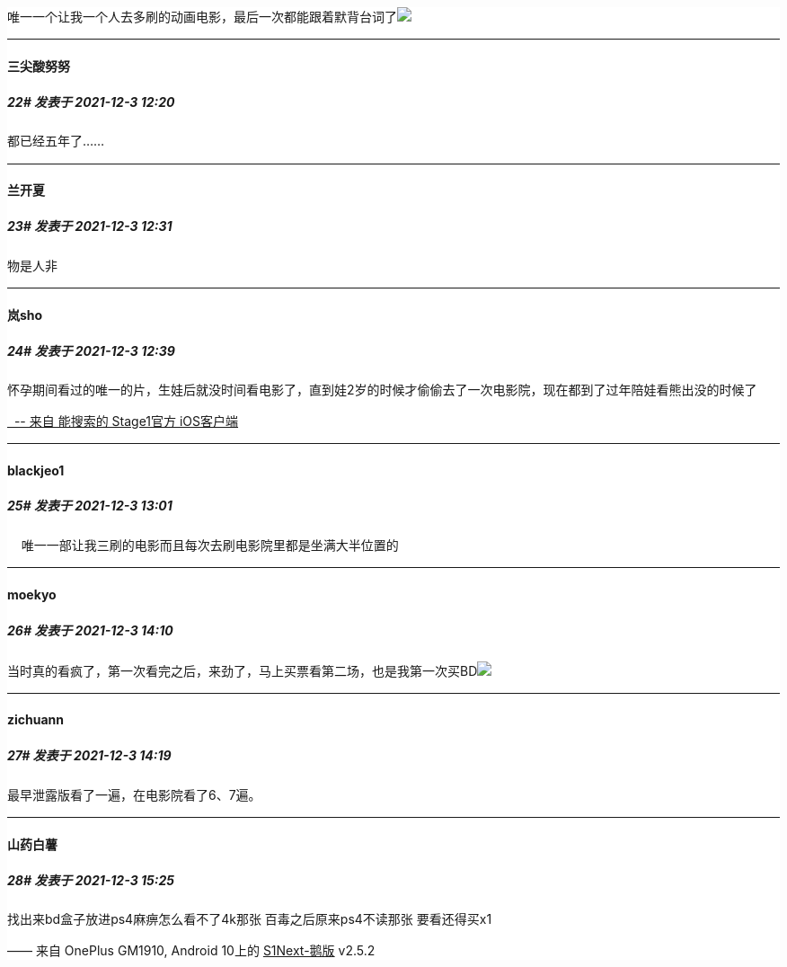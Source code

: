 唯一一个让我一个人去多刷的动画电影，最后一次都能跟着默背台词了<img src="https://static.saraba1st.com/image/smiley/face2017/067.png" referrerpolicy="no-referrer">

*****

####  三尖酸努努  
##### 22#       发表于 2021-12-3 12:20

都已经五年了……

*****

####  兰开夏  
##### 23#       发表于 2021-12-3 12:31

物是人非

*****

####  岚sho  
##### 24#       发表于 2021-12-3 12:39

怀孕期间看过的唯一的片，生娃后就没时间看电影了，直到娃2岁的时候才偷偷去了一次电影院，现在都到了过年陪娃看熊出没的时候了

[  -- 来自 能搜索的 Stage1官方 iOS客户端](https://itunes.apple.com/fi/app/saraba1st/id1221237470?mt=8)

*****

####  blackjeo1  
##### 25#       发表于 2021-12-3 13:01

    唯一一部让我三刷的电影而且每次去刷电影院里都是坐满大半位置的

*****

####  moekyo  
##### 26#       发表于 2021-12-3 14:10

当时真的看疯了，第一次看完之后，来劲了，马上买票看第二场，也是我第一次买BD<img src="https://static.saraba1st.com/image/smiley/face2017/009.gif" referrerpolicy="no-referrer">

*****

####  zichuann  
##### 27#       发表于 2021-12-3 14:19

最早泄露版看了一遍，在电影院看了6、7遍。

*****

####  山药白薯  
##### 28#       发表于 2021-12-3 15:25

找出来bd盒子放进ps4麻痹怎么看不了4k那张 百毒之后原来ps4不读那张 要看还得买x1

—— 来自 OnePlus GM1910, Android 10上的 [S1Next-鹅版](https://github.com/ykrank/S1-Next/releases) v2.5.2
